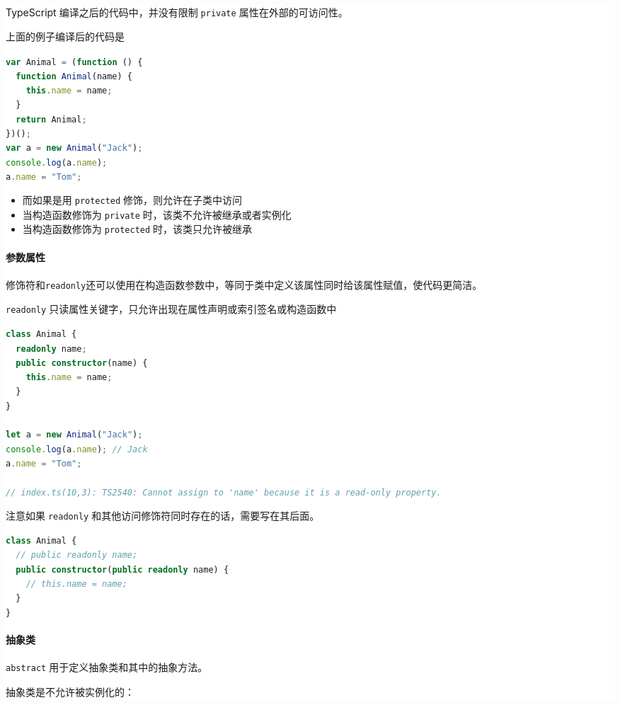 TypeScript 编译之后的代码中，并没有限制 `private` 属性在外部的可访问性。

上面的例子编译后的代码是

```javascript
var Animal = (function () {
  function Animal(name) {
    this.name = name;
  }
  return Animal;
})();
var a = new Animal("Jack");
console.log(a.name);
a.name = "Tom";
```

- 而如果是用 `protected` 修饰，则允许在子类中访问
- 当构造函数修饰为 `private` 时，该类不允许被继承或者实例化
- 当构造函数修饰为 `protected` 时，该类只允许被继承

#### 参数属性

修饰符和`readonly`还可以使用在构造函数参数中，等同于类中定义该属性同时给该属性赋值，使代码更简洁。

`readonly` 只读属性关键字，只允许出现在属性声明或索引签名或构造函数中

```typescript
class Animal {
  readonly name;
  public constructor(name) {
    this.name = name;
  }
}

let a = new Animal("Jack");
console.log(a.name); // Jack
a.name = "Tom";

// index.ts(10,3): TS2540: Cannot assign to 'name' because it is a read-only property.
```

注意如果 `readonly` 和其他访问修饰符同时存在的话，需要写在其后面。

```typescript
class Animal {
  // public readonly name;
  public constructor(public readonly name) {
    // this.name = name;
  }
}
```

#### 抽象类

`abstract` 用于定义抽象类和其中的抽象方法。

抽象类是不允许被实例化的：
